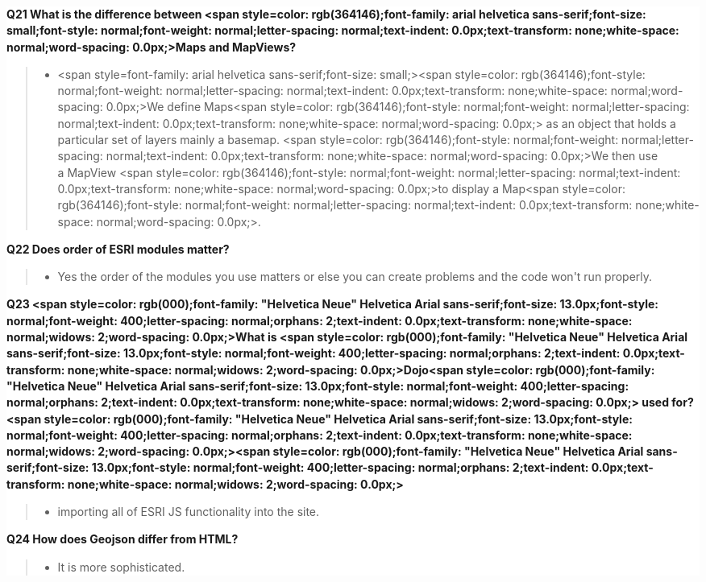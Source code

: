 **Q21 What is the difference between <span style=color: rgb(364146);font-family: arial  helvetica  sans-serif;font-size: small;font-style: normal;font-weight: normal;letter-spacing: normal;text-indent: 0.0px;text-transform: none;white-space: normal;word-spacing: 0.0px;>Maps and MapViews</span>?<br/>**
> - <span style=font-family: arial  helvetica  sans-serif;font-size: small;><span style=color: rgb(364146);font-style: normal;font-weight: normal;letter-spacing: normal;text-indent: 0.0px;text-transform: none;white-space: normal;word-spacing: 0.0px;>We define<span class=Apple-converted-space> </span></span>Maps<span style=color: rgb(364146);font-style: normal;font-weight: normal;letter-spacing: normal;text-indent: 0.0px;text-transform: none;white-space: normal;word-spacing: 0.0px;><span class=Apple-converted-space> </span>as an object that holds a particular set of layers mainly a basemap. <span style=color: rgb(364146);font-style: normal;font-weight: normal;letter-spacing: normal;text-indent: 0.0px;text-transform: none;white-space: normal;word-spacing: 0.0px;>We then use a<span class=Apple-converted-space> </span></span>MapView <span style=color: rgb(364146);font-style: normal;font-weight: normal;letter-spacing: normal;text-indent: 0.0px;text-transform: none;white-space: normal;word-spacing: 0.0px;>to display a<span class=Apple-converted-space> </span></span>Map<span style=color: rgb(364146);font-style: normal;font-weight: normal;letter-spacing: normal;text-indent: 0.0px;text-transform: none;white-space: normal;word-spacing: 0.0px;>.</span></span></span>
    
**Q22 Does order of ESRI modules matter?<br/>**
> - Yes the order of the modules you use matters or else you can create problems and the code won't run properly.
    
**Q23 <span style=color: rgb(000);font-family: &quot;Helvetica Neue&quot;  Helvetica  Arial  sans-serif;font-size: 13.0px;font-style: normal;font-weight: 400;letter-spacing: normal;orphans: 2;text-indent: 0.0px;text-transform: none;white-space: normal;widows: 2;word-spacing: 0.0px;>What is </span><span style=color: rgb(000);font-family: &quot;Helvetica Neue&quot;  Helvetica  Arial  sans-serif;font-size: 13.0px;font-style: normal;font-weight: 400;letter-spacing: normal;orphans: 2;text-indent: 0.0px;text-transform: none;white-space: normal;widows: 2;word-spacing: 0.0px;>Dojo</span><span style=color: rgb(000);font-family: &quot;Helvetica Neue&quot;  Helvetica  Arial  sans-serif;font-size: 13.0px;font-style: normal;font-weight: 400;letter-spacing: normal;orphans: 2;text-indent: 0.0px;text-transform: none;white-space: normal;widows: 2;word-spacing: 0.0px;> used for?</span><span style=color: rgb(000);font-family: &quot;Helvetica Neue&quot;  Helvetica  Arial  sans-serif;font-size: 13.0px;font-style: normal;font-weight: 400;letter-spacing: normal;orphans: 2;text-indent: 0.0px;text-transform: none;white-space: normal;widows: 2;word-spacing: 0.0px;></span><span style=color: rgb(000);font-family: &quot;Helvetica Neue&quot;  Helvetica  Arial  sans-serif;font-size: 13.0px;font-style: normal;font-weight: 400;letter-spacing: normal;orphans: 2;text-indent: 0.0px;text-transform: none;white-space: normal;widows: 2;word-spacing: 0.0px;></span><br/>**
> - importing all of ESRI JS functionality into the site.
    
**Q24 How does Geojson differ from HTML?<br/>**
> - It is more sophisticated.  <br>
    